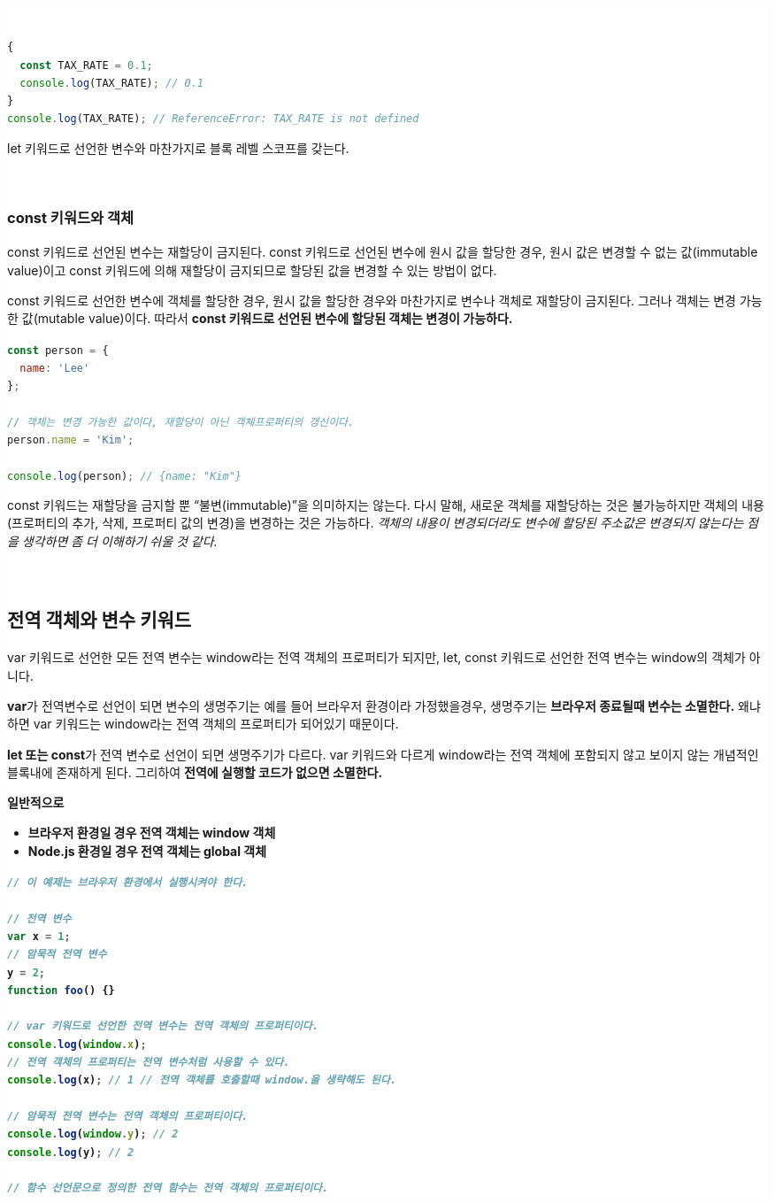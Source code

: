 <br>

``` javascript
{
  const TAX_RATE = 0.1;
  console.log(TAX_RATE); // 0.1
}
console.log(TAX_RATE); // ReferenceError: TAX_RATE is not defined
```
let 키워드로 선언한 변수와 마찬가지로 블록 레벨 스코프를 갖는다.

<br>

### const 키워드와 객체
const 키워드로 선언된 변수는 재할당이 금지된다. const 키워드로 선언된 변수에 원시 값을 할당한 경우, 원시 값은 변경할 수 없는 값(immutable value)이고 const 키워드에 의해 재할당이 금지되므로 할당된 값을 변경할 수 있는 방법이 없다.

const 키워드로 선언한 변수에 객체를 할당한 경우, 원시 값을 할당한 경우와 마찬가지로 변수나 객체로 재할당이 금지된다. 그러나 객체는 변경 가능한 값(mutable value)이다. 따라서 <b>const 키워드로 선언된 변수에 할당된 객체는 변경이 가능하다.</b>

``` javascript
const person = {
  name: 'Lee'
};

// 객체는 변경 가능한 값이다, 재할당이 아닌 객체프로퍼티의 갱신이다.
person.name = 'Kim';

console.log(person); // {name: "Kim"}
```
const 키워드는 재할당을 금지할 뿐 “불변(immutable)”을 의미하지는 않는다. 다시 말해, 새로운 객체를 재할당하는 것은 불가능하지만 객체의 내용(프로퍼티의 추가, 삭제, 프로퍼티 값의 변경)을 변경하는 것은 가능하다. *객체의 내용이 변경되더라도 변수에 할당된 주소값은 변경되지 않는다는 점을 생각하면 좀 더 이해하기 쉬울 것 같다.*

<br>

## 전역 객체와 변수 키워드
var 키워드로 선언한 모든 전역 변수는 window라는 전역 객체의 프로퍼티가 되지만,
let, const 키워드로 선언한 전역 변수는 window의 객체가 아니다.

**var**가 전역변수로 선언이 되면 변수의 생명주기는 예를 들어 브라우저 환경이라 가정했을경우, 생명주기는 <b>브라우저 종료될때 변수는 소멸한다.</b> 왜냐하면 var 키워드는 window라는 전역 객체의 프로퍼티가 되어있기 때문이다.

**let 또는 const**가 전역 변수로 선언이 되면 생명주기가 다르다. var 키워드와 다르게 window라는 전역 객체에 포함되지 않고 보이지 않는 개념적인 블록내에 존재하게 된다. 그리하여 <b>전역에 실행할 코드가 없으면 소멸한다.<b>

일반적으로
- 브라우저 환경일 경우 전역 객체는 window 객체
- Node.js 환경일 경우 전역 객체는 global 객체

``` javascript
// 이 예제는 브라우저 환경에서 실행시켜야 한다.

// 전역 변수
var x = 1;
// 암묵적 전역 변수
y = 2;
function foo() {}

// var 키워드로 선언한 전역 변수는 전역 객체의 프로퍼티이다.
console.log(window.x);
// 전역 객체의 프로퍼티는 전역 변수처럼 사용할 수 있다.
console.log(x); // 1 // 전역 객체를 호출할때 window.을 생략해도 된다.

// 암묵적 전역 변수는 전역 객체의 프로퍼티이다.
console.log(window.y); // 2
console.log(y); // 2

// 함수 선언문으로 정의한 전역 함수는 전역 객체의 프로퍼티이다.
```